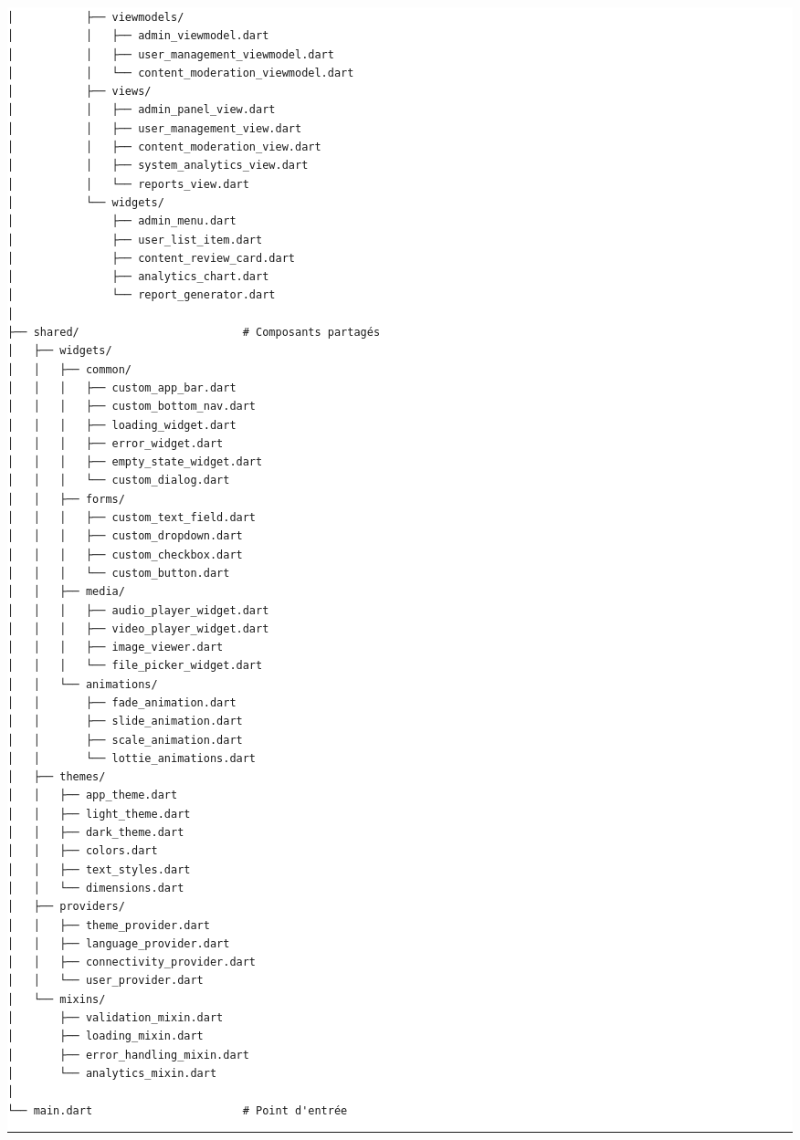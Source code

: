 ```
│           ├── viewmodels/
│           │   ├── admin_viewmodel.dart
│           │   ├── user_management_viewmodel.dart
│           │   └── content_moderation_viewmodel.dart
│           ├── views/
│           │   ├── admin_panel_view.dart
│           │   ├── user_management_view.dart
│           │   ├── content_moderation_view.dart
│           │   ├── system_analytics_view.dart
│           │   └── reports_view.dart
│           └── widgets/
│               ├── admin_menu.dart
│               ├── user_list_item.dart
│               ├── content_review_card.dart
│               ├── analytics_chart.dart
│               └── report_generator.dart
│
├── shared/                         # Composants partagés
│   ├── widgets/
│   │   ├── common/
│   │   │   ├── custom_app_bar.dart
│   │   │   ├── custom_bottom_nav.dart
│   │   │   ├── loading_widget.dart
│   │   │   ├── error_widget.dart
│   │   │   ├── empty_state_widget.dart
│   │   │   └── custom_dialog.dart
│   │   ├── forms/
│   │   │   ├── custom_text_field.dart
│   │   │   ├── custom_dropdown.dart
│   │   │   ├── custom_checkbox.dart
│   │   │   └── custom_button.dart
│   │   ├── media/
│   │   │   ├── audio_player_widget.dart
│   │   │   ├── video_player_widget.dart
│   │   │   ├── image_viewer.dart
│   │   │   └── file_picker_widget.dart
│   │   └── animations/
│   │       ├── fade_animation.dart
│   │       ├── slide_animation.dart
│   │       ├── scale_animation.dart
│   │       └── lottie_animations.dart
│   ├── themes/
│   │   ├── app_theme.dart
│   │   ├── light_theme.dart
│   │   ├── dark_theme.dart
│   │   ├── colors.dart
│   │   ├── text_styles.dart
│   │   └── dimensions.dart
│   ├── providers/
│   │   ├── theme_provider.dart
│   │   ├── language_provider.dart
│   │   ├── connectivity_provider.dart
│   │   └── user_provider.dart
│   └── mixins/
│       ├── validation_mixin.dart
│       ├── loading_mixin.dart
│       ├── error_handling_mixin.dart
│       └── analytics_mixin.dart
│
└── main.dart                       # Point d'entrée
```

---